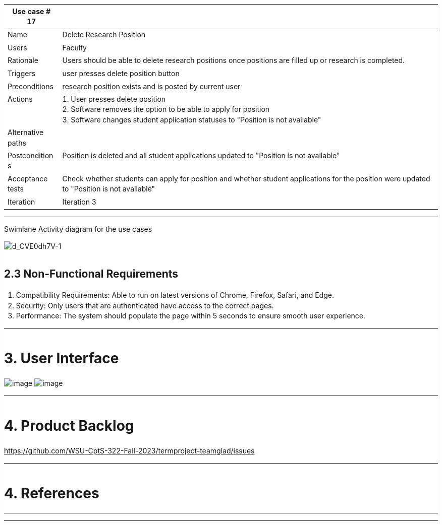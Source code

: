 | Use case # 17      |   |
| ------------------ |--|
| Name              | Delete Research Position  |
| Users             | Faculty  |
| Rationale         | Users should be able to delete research positions once positions are filled up or research is completed.  |
| Triggers          | user presses delete position button |
| Preconditions     | research position exists and is posted by current user |
| Actions           | 1. User presses delete position <br>2. Software removes the option to be able to apply for position <br>3. Software changes student application statuses to "Position is not available" |
| Alternative paths |  |
| Postconditions    | Position is deleted and all student applications updated to "Position is not available"  |
| Acceptance tests  | Check whether students can apply for position and whether student applications for the position were updated to "Position is not available"  |
| Iteration         | Iteration 3  |
----

Swimlane Activity diagram for the use cases


![d_CVE0dh7V-1](https://github.com/WSU-CptS-322-Fall-2023/termproject-teamglad/assets/68701834/29818f32-37a2-4d5b-be7b-b727ff56e400)



## 2.3 Non-Functional Requirements

1.  Compatibility Requirements: Able to run on latest versions of Chrome, Firefox, Safari, and Edge.
2.  Security: Only users that are authenticated have access to the correct pages.
3.  Performance: The system should populate the page within 5 seconds to ensure smooth user experience.

----
# 3. User Interface

![image](https://github.com/WSU-CptS-322-Fall-2023/termproject-teamglad/assets/68701834/fd734042-bdde-40e5-a15b-7ce7cf99e06e)
![image](https://github.com/WSU-CptS-322-Fall-2023/termproject-teamglad/assets/68701834/25401f46-1b42-4f8b-b86d-0246f5d8beba)

----
# 4. Product Backlog

https://github.com/WSU-CptS-322-Fall-2023/termproject-teamglad/issues

----
# 4. References



----
----
